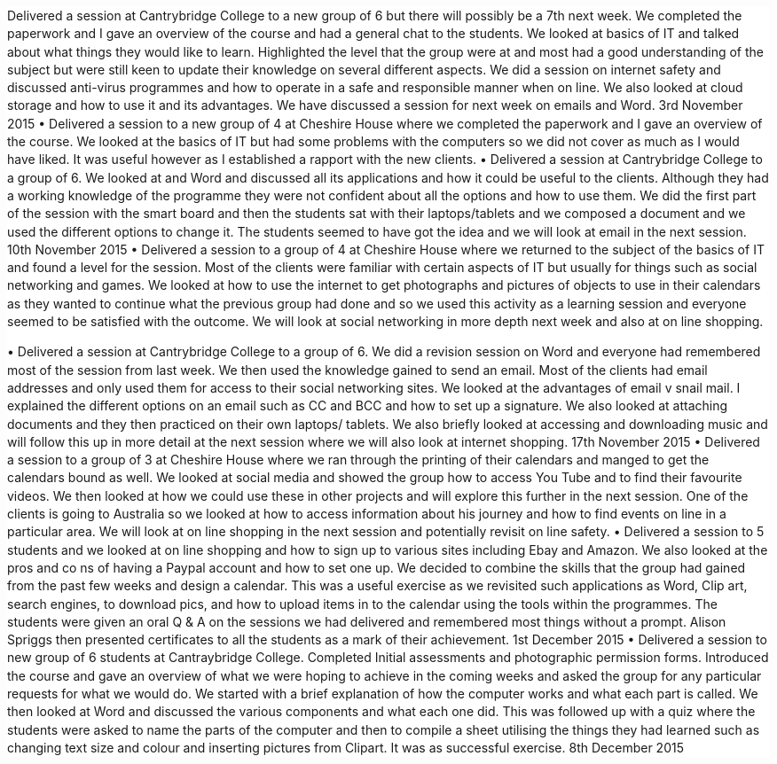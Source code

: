 Delivered a session at Cantrybridge College to a new group of 6 but there will possibly be a 7th next week.  We completed the paperwork and I gave an overview of the course and had a general chat to the students.  We looked at basics of IT and talked about what things they would like to learn.  Highlighted the level that the group were at and most had a good understanding of the subject but were still keen to update their knowledge on several different aspects. We did a session on internet safety and discussed anti-virus programmes and how to operate in a safe and responsible manner when on line.  We also looked at cloud storage and how to use it and its advantages.  We have discussed a session for next week on emails and Word.
3rd November 2015
•	 Delivered a session to a new group of 4 at Cheshire House where we completed the paperwork and I gave an overview of the course.  We looked at the basics of IT but had some problems with the computers so we did not cover as much as I would have liked. It was useful however as I established a rapport with the new clients.
•	 Delivered a session at Cantrybridge College to a group of 6.  We looked at and Word and discussed all its applications and how it could be useful to the clients.  Although they had a working knowledge of the programme they were not confident about all the options and how to use them.  We did the first part of the session with the smart board and then the students sat with their laptops/tablets and we composed a document and we used the different options to change it.  The students seemed to have got the idea and we will look at email in the next session.
10th November 2015
•	 Delivered a session to a group of 4 at Cheshire House where we returned to the subject of the basics of IT and found a level for the session.  Most of the clients were familiar with certain aspects of IT but usually for things such as social networking and games.  We looked at how to use the internet to get photographs and pictures of objects to use in their calendars as they wanted to continue what the previous group had done and so we used this activity as a learning session and everyone seemed to be satisfied with the outcome.  We will look at social networking in more depth next week and also at on line shopping.

•	 Delivered a session at Cantrybridge College to a group of 6.  We did a revision session on Word and everyone had remembered most of the session from last week.  We then used the knowledge gained to send an email.  Most of the clients had email addresses and only used them for access to their social networking sites.  We looked at the advantages of email v snail mail.  I explained the different options on an email such as CC and BCC and how to set up a signature.  We also looked at attaching documents and they then practiced on their own laptops/ tablets.  We also briefly looked at accessing and downloading music and will follow this up in more detail at the next session where we will also look at internet shopping.
17th November 2015
•	 Delivered a session to a group of 3 at Cheshire House where we ran through the printing of their calendars and manged to get the calendars bound as well. We looked at social media and showed the group how to access You Tube and to find their favourite videos.  We then looked at how we could use these in other projects and will explore this further in the next session.  One of the clients is going to Australia so we looked at how to access information about his journey and how to find events on line in a particular area.  We will look at on line shopping in the next session and potentially revisit on line safety.
•	Delivered a session to 5 students and we looked at on line shopping and how to sign up to various sites including Ebay and Amazon. We also looked at the pros and co ns of having a Paypal account and how to set one up. We decided to combine the skills that the group had gained from the past few weeks and design a calendar.  This was a useful exercise as we revisited such applications as Word, Clip art, search engines, to download pics, and how to upload items in to the calendar using the tools within the programmes.  The students were given an oral Q & A on the sessions we had delivered and remembered most things without a prompt.  Alison Spriggs then presented certificates to all the students as a mark of their achievement.
 1st December 2015
•	Delivered a session to new group of 6 students at Cantraybridge College.  Completed Initial assessments and photographic permission forms.  Introduced the course and gave an overview of what we were hoping to achieve in the coming weeks and asked the group for any particular requests for what we would do.  We started with a brief explanation of how the computer works and what each part is called.  We then looked at Word and discussed the various components and what each one did.  This was followed up with a quiz where the students were asked to name the parts of the computer and then to compile a sheet utilising the things they had learned such as changing text size and colour and inserting pictures from Clipart.  It was as successful exercise.
8th December 2015